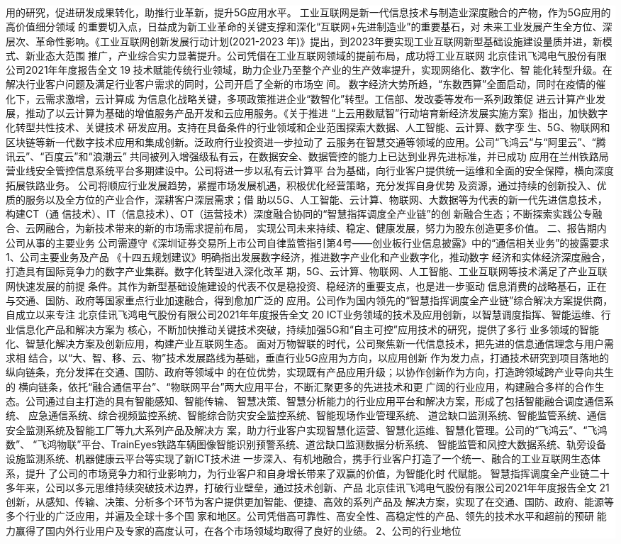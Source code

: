 用的研究，促进研发成果转化，助推行业革新，提升5G应用水平。
工业互联网是新一代信息技术与制造业深度融合的产物，作为5G应用的高价值细分领域
的重要切入点，日益成为新工业革命的关键支撑和深化“互联网+先进制造业”的重要基石，对
未来工业发展产生全方位、深层次、革命性影响。《工业互联网创新发展行动计划(2021-2023
年)》提出，到2023年要实现工业互联网新型基础设施建设量质并进，新模式、新业态大范围
推广，产业综合实力显著提升。公司凭借在工业互联网领域的提前布局，成功将工业互联网
北京佳讯飞鸿电气股份有限公司2021年年度报告全文
19
技术赋能传统行业领域，助力企业乃至整个产业的生产效率提升，实现网络化、数字化、智
能化转型升级。在解决行业客户问题及满足行业客户需求的同时，公司开启了全新的市场空
间。
数字经济大势所趋，“东数西算”全面启动，同时在疫情的催化下，云需求激增，云计算成
为信息化战略关键，多项政策推进企业“数智化”转型。工信部、发改委等发布一系列政策促
进云计算产业发展，推动了以云计算为基础的增值服务产品开发和云应用服务。《关于推进
“上云用数赋智”行动培育新经济发展实施方案》指出，加快数字化转型共性技术、关键技术
研发应用。支持在具备条件的行业领域和企业范围探索大数据、人工智能、云计算、数字孪
生、5G、物联网和区块链等新一代数字技术应用和集成创新。泛政府行业投资进一步拉动了
云服务在智慧交通等领域的应用。公司“飞鸿云“与“阿里云”、“腾讯云”、“百度云”和“浪潮云”
共同被列入增强级私有云，在数据安全、数据管控的能力上已达到业界先进标准，并已成功
应用在兰州铁路局营业线安全管控信息系统平台多期建设中。公司将进一步以私有云计算平
台为基础，向行业客户提供统一运维和全面的安全保障，横向深度拓展铁路业务。
公司将顺应行业发展趋势，紧握市场发展机遇，积极优化经营策略，充分发挥自身优势
及资源，通过持续的创新投入、优质的服务以及全方位的产业合作，深耕客户深层需求；借
助以5G、人工智能、云计算、物联网、大数据等为代表的新一代先进信息技术，构建CT（通
信技术）、IT（信息技术）、OT（运营技术）深度融合协同的“智慧指挥调度全产业链”的创
新融合生态；不断探索实践公专融合、云网融合，为新技术带来的新的市场需求提前布局，
实现公司未来持续、稳定、健康发展，努力为股东创造更多价值。
二、报告期内公司从事的主要业务
公司需遵守《深圳证券交易所上市公司自律监管指引第4号——创业板行业信息披露》中的“通信相关业务”的披露要求
1、公司主要业务及产品
《十四五规划建议》明确指出发展数字经济，推进数字产业化和产业数字化，推动数字
经济和实体经济深度融合，打造具有国际竞争力的数字产业集群。数字化转型进入深化改革
期，5G、云计算、物联网、人工智能、工业互联网等技术满足了产业互联网快速发展的前提
条件。其作为新型基础设施建设的代表不仅是稳投资、稳经济的重要支点，也是进一步驱动
信息消费的战略基石，正在与交通、国防、政府等国家重点行业加速融合，得到愈加广泛的
应用。公司作为国内领先的“智慧指挥调度全产业链”综合解决方案提供商，自成立以来专注
北京佳讯飞鸿电气股份有限公司2021年年度报告全文
20
ICT业务领域的技术及应用创新，以智慧调度指挥、智能运维、行业信息化产品和解决方案为
核心，不断加快推动关键技术突破，持续加强5G和“自主可控”应用技术的研究，提供了多行
业多领域的智能化、智慧化解决方案及创新应用，构建产业互联网生态。
面对万物智联的时代，公司聚焦新一代信息技术，把先进的信息通信理念与用户需求相
结合，以“大、智、移、云、物”技术发展路线为基础，垂直行业5G应用为方向，以应用创新
作为发力点，打通技术研究到项目落地的纵向链条，充分发挥在交通、国防、政府等领域中
的在位优势，实现既有产品应用升级；以协作创新作为方向，打造跨领域跨产业导向共生的
横向链条，依托“融合通信平台”、“物联网平台”两大应用平台，不断汇聚更多的先进技术和更
广阔的行业应用，构建融合多样的合作生态。公司通过自主打造的具有智能感知、智能传输、
智慧决策、智慧分析能力的行业应用平台和解决方案，形成了包括智能融合调度通信系统、
应急通信系统、综合视频监控系统、智能综合防灾安全监控系统、智能现场作业管理系统、
道岔缺口监测系统、智能监管系统、通信安全监测系统及智能工厂等九大系列产品及解决方
案，助力行业客户实现智慧化运营、智慧化运维、智慧化管理。公司的“飞鸿云”、“飞鸿数”、
“飞鸿物联”平台、TrainEyes铁路车辆图像智能识别预警系统、道岔缺口监测数据分析系统、
智能监管和风控大数据系统、轨旁设备设施监测系统、机器健康云平台等实现了新ICT技术进
一步深入、有机地融合，携手行业客户打造了一个统一、融合的工业互联网生态体系，提升
了公司的市场竞争力和行业影响力，为行业客户和自身增长带来了双赢的价值，为智能化时
代赋能。
智慧指挥调度全产业链二十多年来，公司以多元思维持续突破技术边界，打破行业壁垒，通过技术创新、产品
北京佳讯飞鸿电气股份有限公司2021年年度报告全文
21
创新，从感知、传输、决策、分析多个环节为客户提供更加智能、便捷、高效的系列产品及
解决方案，实现了在交通、国防、政府、能源等多个行业的广泛应用，并遍及全球十多个国
家和地区。公司凭借高可靠性、高安全性、高稳定性的产品、领先的技术水平和超前的预研
能力赢得了国内外行业用户及专家的高度认可，在各个市场领域均取得了良好的业绩。
2、公司的行业地位